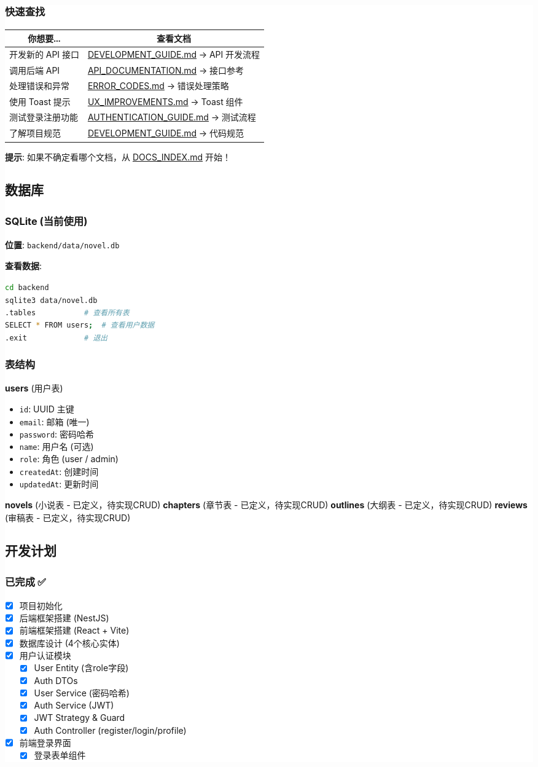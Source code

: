 ### 快速查找
| 你想要... | 查看文档 |
|----------|---------|
| 开发新的 API 接口 | [DEVELOPMENT_GUIDE.md](./DEVELOPMENT_GUIDE.md) → API 开发流程 |
| 调用后端 API | [API_DOCUMENTATION.md](./API_DOCUMENTATION.md) → 接口参考 |
| 处理错误和异常 | [ERROR_CODES.md](./ERROR_CODES.md) → 错误处理策略 |
| 使用 Toast 提示 | [UX_IMPROVEMENTS.md](./frontend/UX_IMPROVEMENTS.md) → Toast 组件 |
| 测试登录注册功能 | [AUTHENTICATION_GUIDE.md](./AUTHENTICATION_GUIDE.md) → 测试流程 |
| 了解项目规范 | [DEVELOPMENT_GUIDE.md](./DEVELOPMENT_GUIDE.md) → 代码规范 |

**提示**: 如果不确定看哪个文档，从 [DOCS_INDEX.md](./DOCS_INDEX.md) 开始！

## 数据库

### SQLite (当前使用)

**位置**: `backend/data/novel.db`

**查看数据**:
```bash
cd backend
sqlite3 data/novel.db
.tables           # 查看所有表
SELECT * FROM users;  # 查看用户数据
.exit             # 退出
```

### 表结构

**users** (用户表)
- `id`: UUID 主键
- `email`: 邮箱 (唯一)
- `password`: 密码哈希
- `name`: 用户名 (可选)
- `role`: 角色 (user / admin)
- `createdAt`: 创建时间
- `updatedAt`: 更新时间

**novels** (小说表 - 已定义，待实现CRUD)
**chapters** (章节表 - 已定义，待实现CRUD)
**outlines** (大纲表 - 已定义，待实现CRUD)
**reviews** (审稿表 - 已定义，待实现CRUD)

## 开发计划

### 已完成 ✅
- [x] 项目初始化
- [x] 后端框架搭建 (NestJS)
- [x] 前端框架搭建 (React + Vite)
- [x] 数据库设计 (4个核心实体)
- [x] 用户认证模块
  - [x] User Entity (含role字段)
  - [x] Auth DTOs
  - [x] User Service (密码哈希)
  - [x] Auth Service (JWT)
  - [x] JWT Strategy & Guard
  - [x] Auth Controller (register/login/profile)
- [x] 前端登录界面
  - [x] 登录表单组件